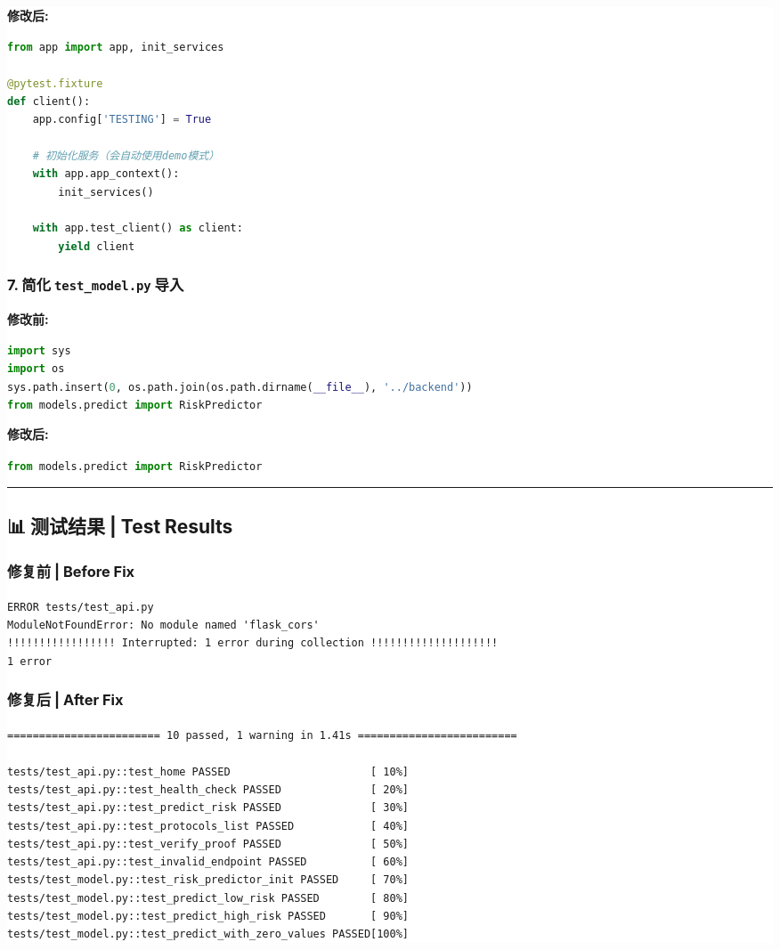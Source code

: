 **修改后:**
```python
from app import app, init_services

@pytest.fixture
def client():
    app.config['TESTING'] = True
    
    # 初始化服务（会自动使用demo模式）
    with app.app_context():
        init_services()
    
    with app.test_client() as client:
        yield client
```

### 7. 简化 `test_model.py` 导入

**修改前:**
```python
import sys
import os
sys.path.insert(0, os.path.join(os.path.dirname(__file__), '../backend'))
from models.predict import RiskPredictor
```

**修改后:**
```python
from models.predict import RiskPredictor
```

---

## 📊 测试结果 | Test Results

### 修复前 | Before Fix
```
ERROR tests/test_api.py
ModuleNotFoundError: No module named 'flask_cors'
!!!!!!!!!!!!!!!!! Interrupted: 1 error during collection !!!!!!!!!!!!!!!!!!!!
1 error
```

### 修复后 | After Fix
```
======================== 10 passed, 1 warning in 1.41s =========================

tests/test_api.py::test_home PASSED                      [ 10%]
tests/test_api.py::test_health_check PASSED              [ 20%]
tests/test_api.py::test_predict_risk PASSED              [ 30%]
tests/test_api.py::test_protocols_list PASSED            [ 40%]
tests/test_api.py::test_verify_proof PASSED              [ 50%]
tests/test_api.py::test_invalid_endpoint PASSED          [ 60%]
tests/test_model.py::test_risk_predictor_init PASSED     [ 70%]
tests/test_model.py::test_predict_low_risk PASSED        [ 80%]
tests/test_model.py::test_predict_high_risk PASSED       [ 90%]
tests/test_model.py::test_predict_with_zero_values PASSED[100%]
```
